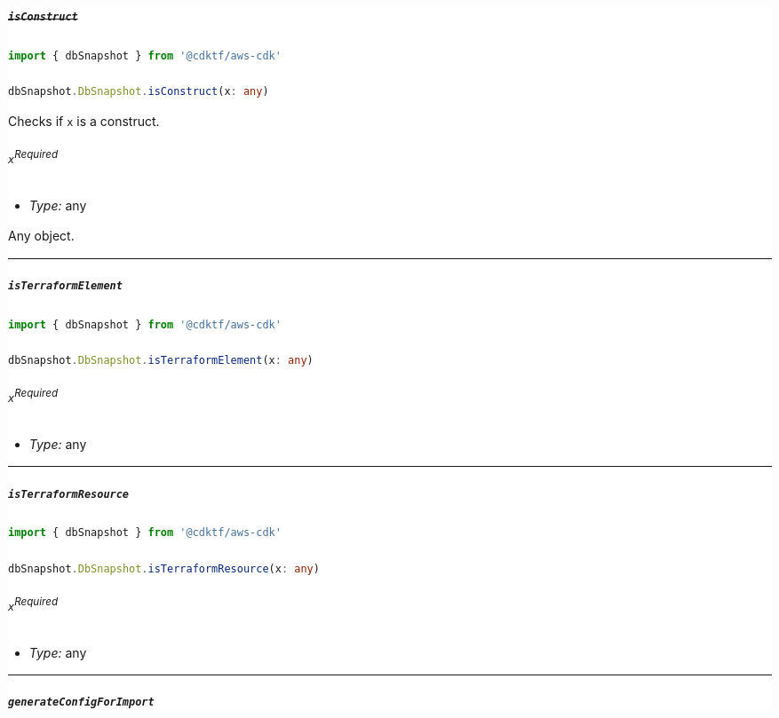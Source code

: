 ##### ~~`isConstruct`~~ <a name="isConstruct" id="@cdktf/aws-cdk.dbSnapshot.DbSnapshot.isConstruct"></a>

```typescript
import { dbSnapshot } from '@cdktf/aws-cdk'

dbSnapshot.DbSnapshot.isConstruct(x: any)
```

Checks if `x` is a construct.

###### `x`<sup>Required</sup> <a name="x" id="@cdktf/aws-cdk.dbSnapshot.DbSnapshot.isConstruct.parameter.x"></a>

- *Type:* any

Any object.

---

##### `isTerraformElement` <a name="isTerraformElement" id="@cdktf/aws-cdk.dbSnapshot.DbSnapshot.isTerraformElement"></a>

```typescript
import { dbSnapshot } from '@cdktf/aws-cdk'

dbSnapshot.DbSnapshot.isTerraformElement(x: any)
```

###### `x`<sup>Required</sup> <a name="x" id="@cdktf/aws-cdk.dbSnapshot.DbSnapshot.isTerraformElement.parameter.x"></a>

- *Type:* any

---

##### `isTerraformResource` <a name="isTerraformResource" id="@cdktf/aws-cdk.dbSnapshot.DbSnapshot.isTerraformResource"></a>

```typescript
import { dbSnapshot } from '@cdktf/aws-cdk'

dbSnapshot.DbSnapshot.isTerraformResource(x: any)
```

###### `x`<sup>Required</sup> <a name="x" id="@cdktf/aws-cdk.dbSnapshot.DbSnapshot.isTerraformResource.parameter.x"></a>

- *Type:* any

---

##### `generateConfigForImport` <a name="generateConfigForImport" id="@cdktf/aws-cdk.dbSnapshot.DbSnapshot.generateConfigForImport"></a>
